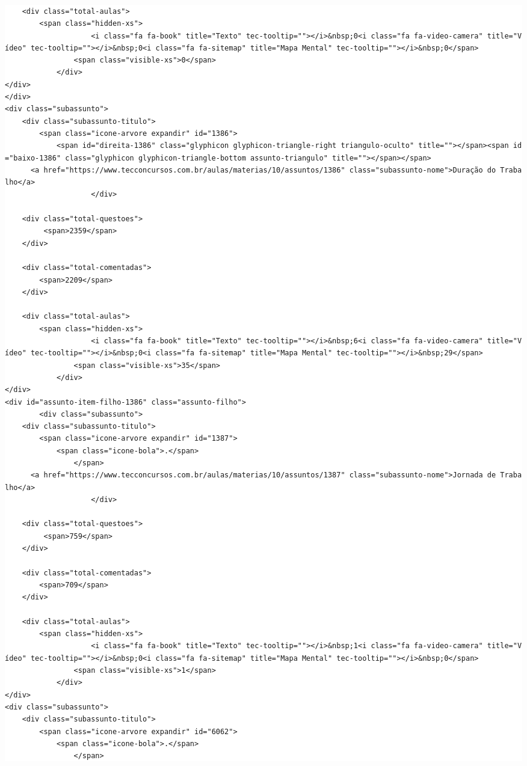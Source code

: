         <div class="total-aulas">
            <span class="hidden-xs">
                        <i class="fa fa-book" title="Texto" tec-tooltip=""></i>&nbsp;0<i class="fa fa-video-camera" title="Vídeo" tec-tooltip=""></i>&nbsp;0<i class="fa fa-sitemap" title="Mapa Mental" tec-tooltip=""></i>&nbsp;0</span>
                    <span class="visible-xs">0</span>
                </div>
    </div>
    </div>
    <div class="subassunto">
        <div class="subassunto-titulo">
            <span class="icone-arvore expandir" id="1386">
				<span id="direita-1386" class="glyphicon glyphicon-triangle-right triangulo-oculto" title=""></span><span id="baixo-1386" class="glyphicon glyphicon-triangle-bottom assunto-triangulo" title=""></span></span>
          <a href="https://www.tecconcursos.com.br/aulas/materias/10/assuntos/1386" class="subassunto-nome">Duração do Trabalho</a>
	                	</div>

        <div class="total-questoes">
             <span>2359</span>
        </div>

        <div class="total-comentadas">
            <span>2209</span>
        </div>

        <div class="total-aulas">
            <span class="hidden-xs">
                        <i class="fa fa-book" title="Texto" tec-tooltip=""></i>&nbsp;6<i class="fa fa-video-camera" title="Vídeo" tec-tooltip=""></i>&nbsp;0<i class="fa fa-sitemap" title="Mapa Mental" tec-tooltip=""></i>&nbsp;29</span>
                    <span class="visible-xs">35</span>
                </div>
    </div>
    <div id="assunto-item-filho-1386" class="assunto-filho">
            <div class="subassunto">
        <div class="subassunto-titulo">
            <span class="icone-arvore expandir" id="1387">
				<span class="icone-bola">.</span>
					</span>
          <a href="https://www.tecconcursos.com.br/aulas/materias/10/assuntos/1387" class="subassunto-nome">Jornada de Trabalho</a>
	                	</div>

        <div class="total-questoes">
             <span>759</span>
        </div>

        <div class="total-comentadas">
            <span>709</span>
        </div>

        <div class="total-aulas">
            <span class="hidden-xs">
                        <i class="fa fa-book" title="Texto" tec-tooltip=""></i>&nbsp;1<i class="fa fa-video-camera" title="Vídeo" tec-tooltip=""></i>&nbsp;0<i class="fa fa-sitemap" title="Mapa Mental" tec-tooltip=""></i>&nbsp;0</span>
                    <span class="visible-xs">1</span>
                </div>
    </div>
    <div class="subassunto">
        <div class="subassunto-titulo">
            <span class="icone-arvore expandir" id="6062">
				<span class="icone-bola">.</span>
					</span>